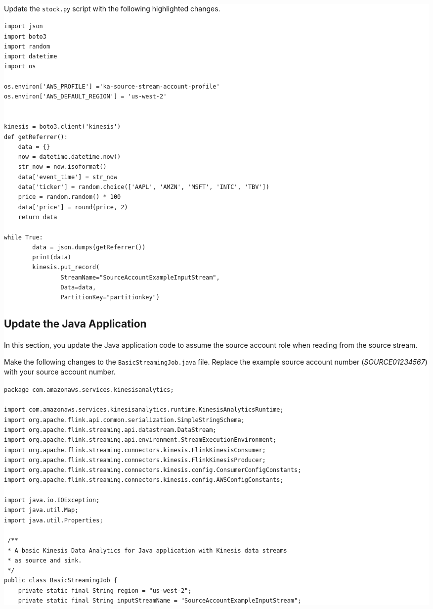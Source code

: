 Update the `stock.py` script with the following highlighted changes\.

```
import json
import boto3
import random
import datetime
import os

os.environ['AWS_PROFILE'] ='ka-source-stream-account-profile'
os.environ['AWS_DEFAULT_REGION'] = 'us-west-2'


kinesis = boto3.client('kinesis')
def getReferrer():
    data = {}
    now = datetime.datetime.now()
    str_now = now.isoformat()
    data['event_time'] = str_now
    data['ticker'] = random.choice(['AAPL', 'AMZN', 'MSFT', 'INTC', 'TBV'])
    price = random.random() * 100
    data['price'] = round(price, 2)
    return data

while True:
        data = json.dumps(getReferrer())
        print(data)
        kinesis.put_record(
                StreamName="SourceAccountExampleInputStream",
                Data=data,
                PartitionKey="partitionkey")
```

## Update the Java Application<a name="examples-cross-app"></a>

In this section, you update the Java application code to assume the source account role when reading from the source stream\.

Make the following changes to the `BasicStreamingJob.java` file\. Replace the example source account number \(*SOURCE01234567*\) with your source account number\.

```
package com.amazonaws.services.kinesisanalytics;

import com.amazonaws.services.kinesisanalytics.runtime.KinesisAnalyticsRuntime;
import org.apache.flink.api.common.serialization.SimpleStringSchema;
import org.apache.flink.streaming.api.datastream.DataStream;
import org.apache.flink.streaming.api.environment.StreamExecutionEnvironment;
import org.apache.flink.streaming.connectors.kinesis.FlinkKinesisConsumer;
import org.apache.flink.streaming.connectors.kinesis.FlinkKinesisProducer;
import org.apache.flink.streaming.connectors.kinesis.config.ConsumerConfigConstants;
import org.apache.flink.streaming.connectors.kinesis.config.AWSConfigConstants;

import java.io.IOException;
import java.util.Map;
import java.util.Properties;

 /**
 * A basic Kinesis Data Analytics for Java application with Kinesis data streams
 * as source and sink.
 */
public class BasicStreamingJob {
    private static final String region = "us-west-2";
    private static final String inputStreamName = "SourceAccountExampleInputStream";
```